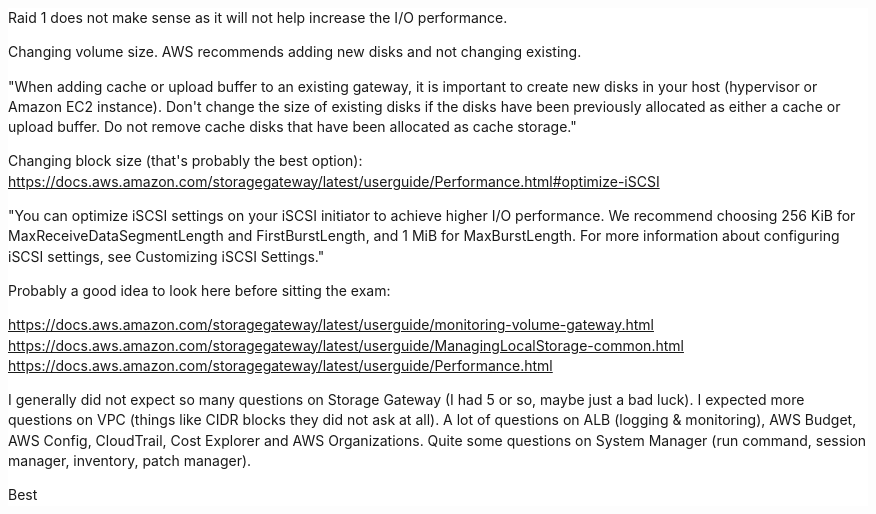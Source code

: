 Raid 1 does not make sense as it will not help increase the I/O performance.

Changing volume size. AWS recommends adding new disks and not changing existing.

"When adding cache or upload buffer to an existing gateway, it is important to create new disks in your host (hypervisor or Amazon EC2 instance). Don't change the size of existing disks if the disks have been previously allocated as either a cache or upload buffer. Do not remove cache disks that have been allocated as cache storage."

Changing block size (that's probably the best option): https://docs.aws.amazon.com/storagegateway/latest/userguide/Performance.html#optimize-iSCSI

"You can optimize iSCSI settings on your iSCSI initiator to achieve higher I/O performance. We recommend choosing 256 KiB for MaxReceiveDataSegmentLength and FirstBurstLength, and 1 MiB for MaxBurstLength. For more information about configuring iSCSI settings, see Customizing iSCSI Settings."

Probably a good idea to look here before sitting the exam:

https://docs.aws.amazon.com/storagegateway/latest/userguide/monitoring-volume-gateway.html
https://docs.aws.amazon.com/storagegateway/latest/userguide/ManagingLocalStorage-common.html
https://docs.aws.amazon.com/storagegateway/latest/userguide/Performance.html

I generally did not expect so many questions on Storage Gateway (I had 5 or so, maybe just a bad luck). I expected more questions on VPC (things like CIDR blocks they did not ask at all). A lot of questions on ALB (logging & monitoring), AWS Budget, AWS Config, CloudTrail, Cost Explorer and AWS Organizations. Quite some questions on System Manager (run command, session manager, inventory, patch manager).

Best

